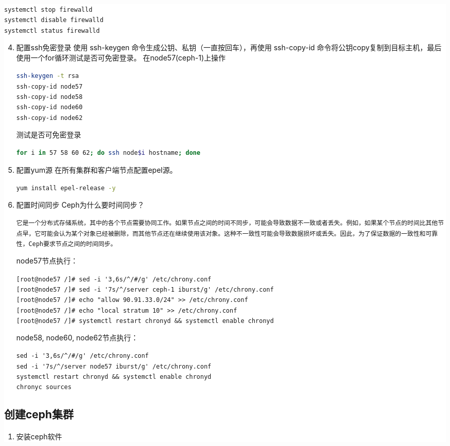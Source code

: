    ```bash
   systemctl stop firewalld
   systemctl disable firewalld
   systemctl status firewalld
   ```
4. 配置ssh免密登录
   使用 ssh-keygen 命令生成公钥、私钥（一直按回车），再使用 ssh-copy-id 命令将公钥copy复制到目标主机，最后使用一个for循环测试是否可免密登录。
   在node57(ceph-1)上操作
   
   ```bash
   ssh-keygen -t rsa
   ssh-copy-id node57
   ssh-copy-id node58
   ssh-copy-id node60
   ssh-copy-id node62
   ```
   
   测试是否可免密登录
   
   ```bash
   for i in 57 58 60 62; do ssh node$i hostname; done
   ```
5. 配置yum源
   在所有集群和客户端节点配置epel源。
   
   ```bash
   yum install epel-release -y
   ```
6. 配置时间同步
   Ceph为什么要时间同步？
   
   ```text
   它是一个分布式存储系统，其中的各个节点需要协同工作。如果节点之间的时间不同步，可能会导致数据不一致或者丢失。例如，如果某个节点的时间比其他节点早，它可能会认为某个对象已经被删除，而其他节点还在继续使用该对象。这种不一致性可能会导致数据损坏或丢失。因此，为了保证数据的一致性和可靠性，Ceph要求节点之间的时间同步。
   ```
   
   node57节点执行：
   
   ```
   [root@node57 /]# sed -i '3,6s/^/#/g' /etc/chrony.conf
   [root@node57 /]# sed -i '7s/^/server ceph-1 iburst/g' /etc/chrony.conf
   [root@node57 /]# echo "allow 90.91.33.0/24" >> /etc/chrony.conf
   [root@node57 /]# echo "local stratum 10" >> /etc/chrony.conf
   [root@node57 /]# systemctl restart chronyd && systemctl enable chronyd
   ```
   
   node58, node60, node62节点执行：
   
   ```
   sed -i '3,6s/^/#/g' /etc/chrony.conf
   sed -i '7s/^/server node57 iburst/g' /etc/chrony.conf
   systemctl restart chronyd && systemctl enable chronyd
   chronyc sources
   ```

## 创建ceph集群

1. 安装ceph软件
   